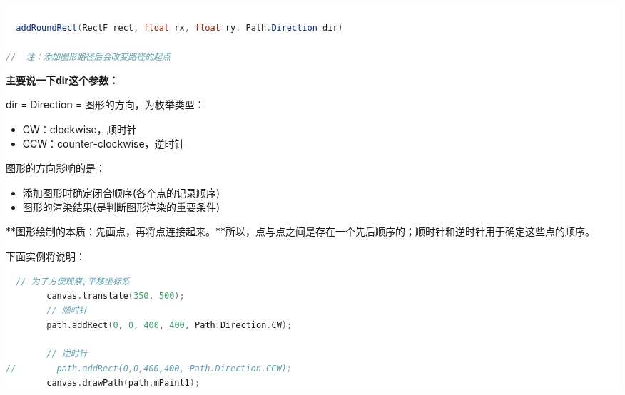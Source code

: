 ```java
  
  addRoundRect(RectF rect, float rx, float ry, Path.Direction dir)      
 
//  注：添加图形路径后会改变路径的起点
```

**主要说一下dir这个参数：**

dir = Direction = 图形的方向，为枚举类型：

*   CW：clockwise，顺时针
*   CCW：counter-clockwise，逆时针

图形的方向影响的是：

*   添加图形时确定闭合顺序(各个点的记录顺序)
*   图形的渲染结果(是判断图形渲染的重要条件)

**图形绘制的本质：先画点，再将点连接起来。**所以，点与点之间是存在一个先后顺序的；顺时针和逆时针用于确定这些点的顺序。

下面实例将说明：

```cpp
  // 为了方便观察,平移坐标系
        canvas.translate(350, 500);
        // 顺时针
        path.addRect(0, 0, 400, 400, Path.Direction.CW);
        
        // 逆时针
//        path.addRect(0,0,400,400, Path.Direction.CCW);
        canvas.drawPath(path,mPaint1);
```
